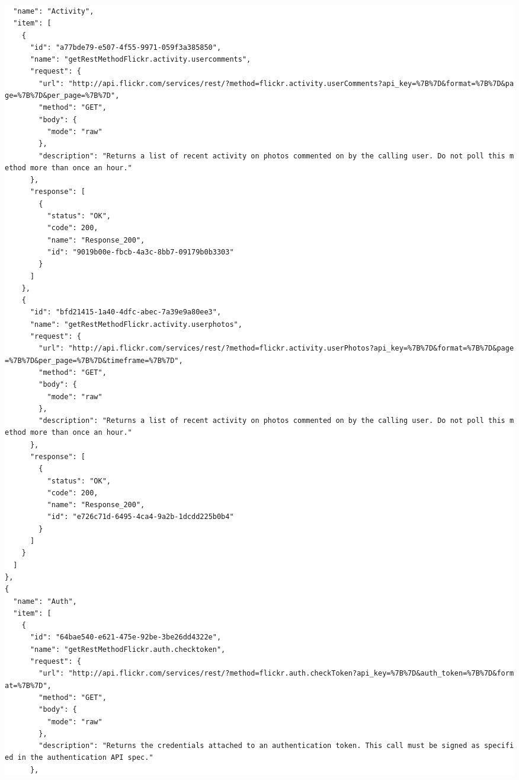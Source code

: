       "name": "Activity",
      "item": [
        {
          "id": "a77bde79-e507-4f55-9971-059f3a385850",
          "name": "getRestMethodFlickr.activity.usercomments",
          "request": {
            "url": "http://api.flickr.com/services/rest/?method=flickr.activity.userComments?api_key=%7B%7D&format=%7B%7D&page=%7B%7D&per_page=%7B%7D",
            "method": "GET",
            "body": {
              "mode": "raw"
            },
            "description": "Returns a list of recent activity on photos commented on by the calling user. Do not poll this method more than once an hour."
          },
          "response": [
            {
              "status": "OK",
              "code": 200,
              "name": "Response_200",
              "id": "9019b00e-fbcb-4a3c-8bb7-09179b0b3303"
            }
          ]
        },
        {
          "id": "bfd21415-1a40-4dfc-abec-7a39e9a80ee3",
          "name": "getRestMethodFlickr.activity.userphotos",
          "request": {
            "url": "http://api.flickr.com/services/rest/?method=flickr.activity.userPhotos?api_key=%7B%7D&format=%7B%7D&page=%7B%7D&per_page=%7B%7D&timeframe=%7B%7D",
            "method": "GET",
            "body": {
              "mode": "raw"
            },
            "description": "Returns a list of recent activity on photos commented on by the calling user. Do not poll this method more than once an hour."
          },
          "response": [
            {
              "status": "OK",
              "code": 200,
              "name": "Response_200",
              "id": "e726c71d-6495-4ca4-9a2b-1dcdd225b0b4"
            }
          ]
        }
      ]
    },
    {
      "name": "Auth",
      "item": [
        {
          "id": "64bae540-e621-475e-92be-3be26dd4322e",
          "name": "getRestMethodFlickr.auth.checktoken",
          "request": {
            "url": "http://api.flickr.com/services/rest/?method=flickr.auth.checkToken?api_key=%7B%7D&auth_token=%7B%7D&format=%7B%7D",
            "method": "GET",
            "body": {
              "mode": "raw"
            },
            "description": "Returns the credentials attached to an authentication token. This call must be signed as specified in the authentication API spec."
          },